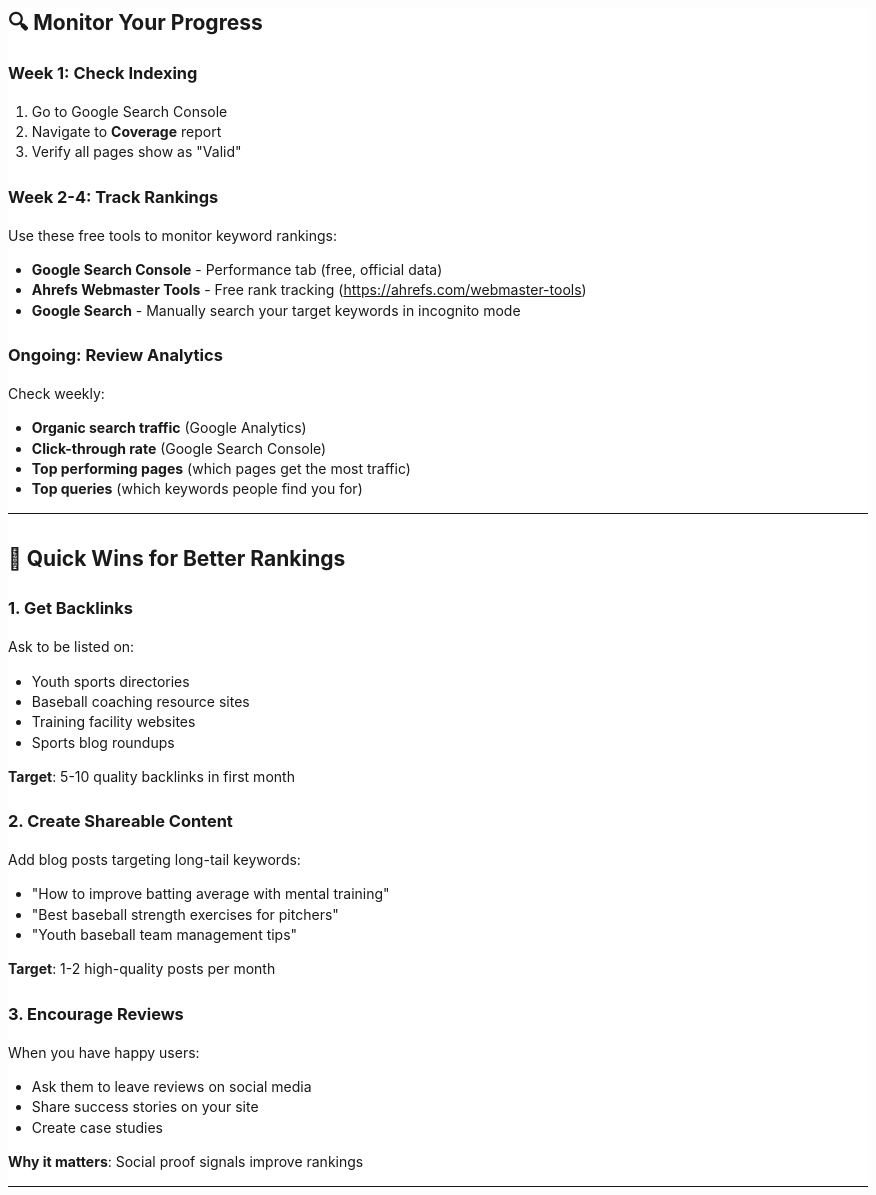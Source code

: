 ## 🔍 Monitor Your Progress

### Week 1: Check Indexing
1. Go to Google Search Console
2. Navigate to **Coverage** report
3. Verify all pages show as "Valid"

### Week 2-4: Track Rankings
Use these free tools to monitor keyword rankings:

- **Google Search Console** - Performance tab (free, official data)
- **Ahrefs Webmaster Tools** - Free rank tracking (https://ahrefs.com/webmaster-tools)
- **Google Search** - Manually search your target keywords in incognito mode

### Ongoing: Review Analytics
Check weekly:
- **Organic search traffic** (Google Analytics)
- **Click-through rate** (Google Search Console)
- **Top performing pages** (which pages get the most traffic)
- **Top queries** (which keywords people find you for)

---

## 🚀 Quick Wins for Better Rankings

### 1. Get Backlinks
Ask to be listed on:
- Youth sports directories
- Baseball coaching resource sites
- Training facility websites
- Sports blog roundups

**Target**: 5-10 quality backlinks in first month

### 2. Create Shareable Content
Add blog posts targeting long-tail keywords:
- "How to improve batting average with mental training"
- "Best baseball strength exercises for pitchers"
- "Youth baseball team management tips"

**Target**: 1-2 high-quality posts per month

### 3. Encourage Reviews
When you have happy users:
- Ask them to leave reviews on social media
- Share success stories on your site
- Create case studies

**Why it matters**: Social proof signals improve rankings

---
